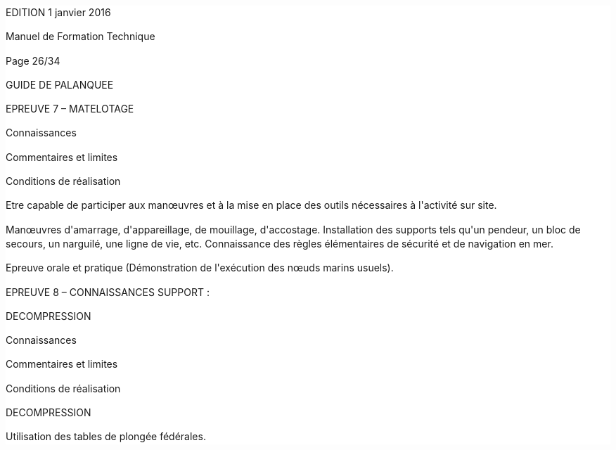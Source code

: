 

EDITION 1 janvier 2016



Manuel de Formation Technique

Page 26/34

 

GUIDE DE PALANQUEE



EPREUVE 7 – MATELOTAGE



Connaissances

Commentaires et limites

Conditions de réalisation

Etre capable de participer aux
manœuvres et à la mise en place des
outils nécessaires à l'activité sur site.

Manœuvres d'amarrage,
d'appareillage, de mouillage,
d'accostage.
Installation des supports tels qu'un
pendeur, un bloc de secours, un
narguilé, une ligne de vie, etc.
Connaissance des règles
élémentaires de sécurité et de
navigation en mer.

Epreuve orale et pratique
(Démonstration de l'exécution des
nœuds marins usuels).




EPREUVE 8 – CONNAISSANCES SUPPORT :

DECOMPRESSION



Connaissances

Commentaires et limites

Conditions de réalisation

DECOMPRESSION








Utilisation des tables de plongée
fédérales.

